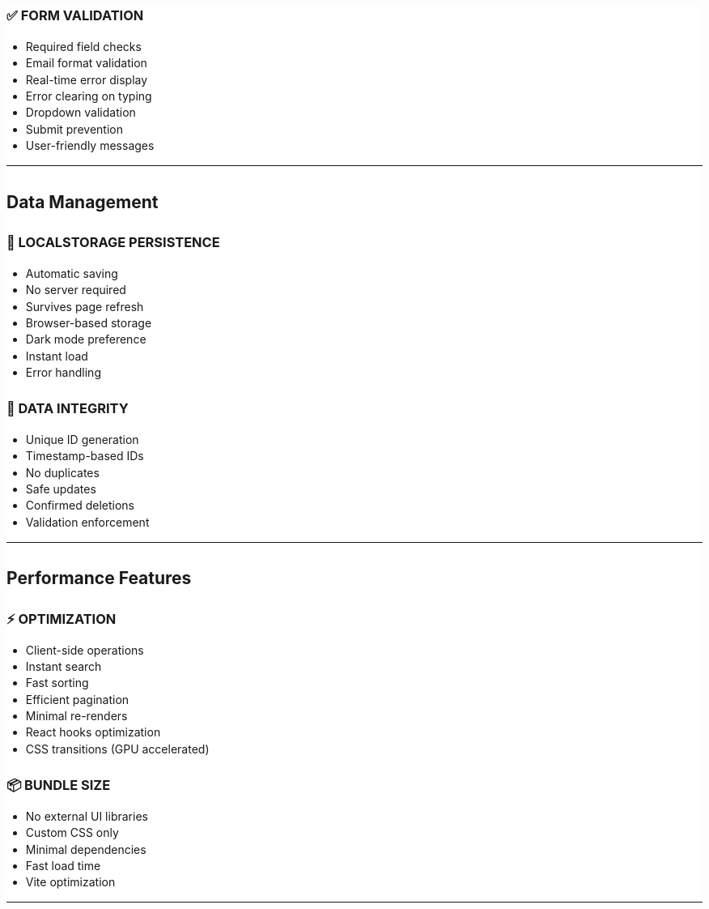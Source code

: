 ### ✅ FORM VALIDATION
- Required field checks
- Email format validation
- Real-time error display
- Error clearing on typing
- Dropdown validation
- Submit prevention
- User-friendly messages

---

## Data Management

### 💾 LOCALSTORAGE PERSISTENCE
- Automatic saving
- No server required
- Survives page refresh
- Browser-based storage
- Dark mode preference
- Instant load
- Error handling

### 🔐 DATA INTEGRITY
- Unique ID generation
- Timestamp-based IDs
- No duplicates
- Safe updates
- Confirmed deletions
- Validation enforcement

---

## Performance Features

### ⚡ OPTIMIZATION
- Client-side operations
- Instant search
- Fast sorting
- Efficient pagination
- Minimal re-renders
- React hooks optimization
- CSS transitions (GPU accelerated)

### 📦 BUNDLE SIZE
- No external UI libraries
- Custom CSS only
- Minimal dependencies
- Fast load time
- Vite optimization

---